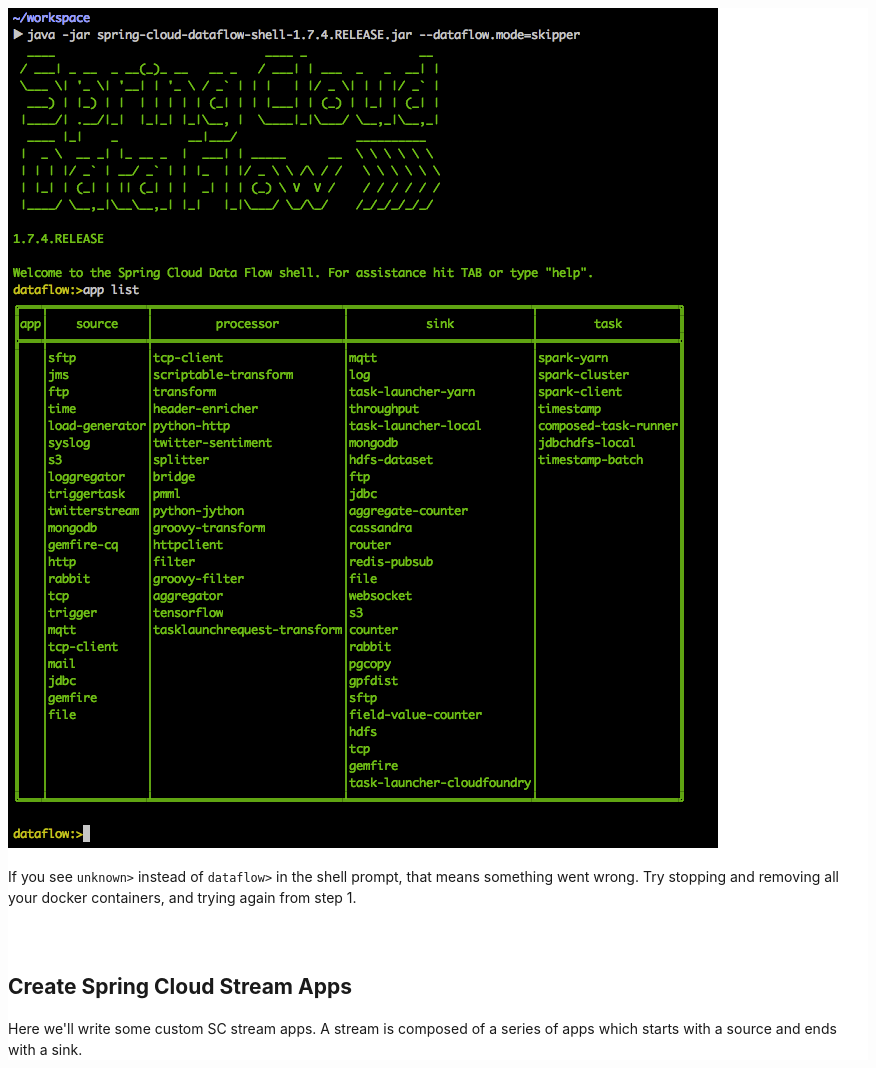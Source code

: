 ![Dataflow Shell](images/dataflow-shell.png "Dataflow Shell")

If you see `unknown>` instead of `dataflow>` in the shell prompt, that means something went wrong. Try stopping and removing all your docker containers, and trying again from step 1.

&nbsp;

## Create Spring Cloud Stream Apps 

Here we'll write some custom SC stream apps. A stream is composed of a series of apps which starts with a source and ends with a sink.
